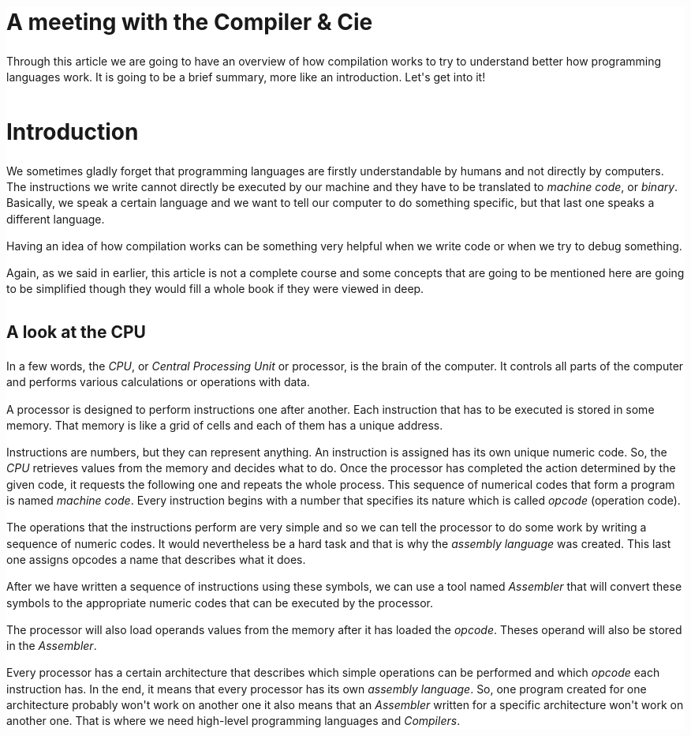 # A meeting with the Compiler & Cie #

Through this article we are going to have an overview of how compilation works to try to understand better how programming languages work. It is going to be a brief summary, more like an introduction. Let's get into it!

# Introduction #

We sometimes gladly forget that programming languages are firstly understandable by humans and not directly by computers. The instructions we write cannot directly be executed by our machine and they have to be translated to _machine code_, or _binary_. Basically, we speak a certain language and we want to tell our computer to do something specific, but that last one speaks a different language.

Having an idea of how compilation works can be something very helpful when we write code or when we try to debug something.

Again, as we said in earlier, this article is not a complete course and some concepts that are going to be mentioned here are going to be simplified though they would fill a whole book if they were viewed in deep.

## A look at the  CPU ##

In a few words, the _CPU_, or _Central Processing Unit_ or processor, is the brain of the computer. It controls all parts of the computer and performs various calculations or operations with data. 

A processor is designed to perform instructions one after another. Each instruction that has to be executed is stored in some memory. That memory is like a grid of cells and each of them has a unique address.

Instructions are numbers, but they can represent anything. An instruction is assigned has its own unique numeric code. So, the _CPU_ retrieves values from the memory and decides what to do. Once the processor has completed the action determined by the given code, it requests the following one and repeats the whole process. This sequence of numerical codes that form a program is named _machine code_. Every instruction begins with a number that specifies its nature which is called _opcode_ (operation code).

The operations that the instructions perform are very simple and so we can tell the processor to do some work by writing a sequence of numeric codes. It would nevertheless be a hard task and that is why the _assembly language_ was created. This last one assigns opcodes a name that describes what it does.

After we have written a sequence of instructions using these symbols, we can use a tool named _Assembler_ that will convert these symbols to the appropriate numeric codes that can be executed by the processor.

The processor will also load operands values from the memory after it has loaded the _opcode_. Theses operand will also be stored in the _Assembler_.

Every processor has a certain architecture that describes which simple operations can be performed and which _opcode_ each instruction has. In the end, it means that every processor has its own _assembly language_. So, one program created for one architecture probably won't work on another one it also means that an _Assembler_ written for a specific architecture won't work on another one. That is where we need high-level programming languages and _Compilers_.
